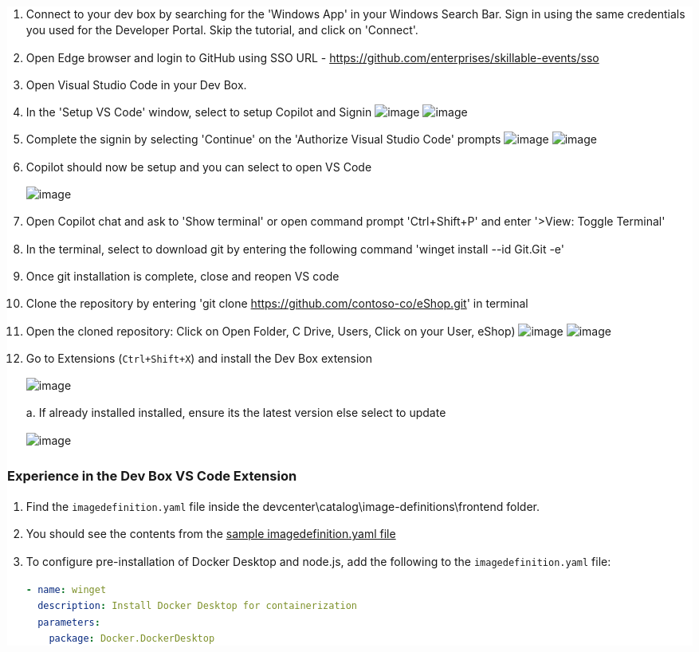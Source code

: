 1. Connect to your dev box by searching for the 'Windows App' in your Windows Search Bar. Sign in using the same credentials you used for the Developer Portal. Skip the tutorial, and click on 'Connect'.
2. Open Edge browser and login to GitHub using SSO URL - https://github.com/enterprises/skillable-events/sso
3. Open Visual Studio Code in your Dev Box.
4. In the 'Setup VS Code' window, select to setup Copilot and Signin
   ![image](https://github.com/user-attachments/assets/ea1d183f-b660-4ab6-83b3-8242a23e975b)
   ![image](https://github.com/user-attachments/assets/72e8eff6-f497-4a74-afd7-ac417cfa761b)

5. Complete the signin by selecting 'Continue' on the 'Authorize Visual Studio Code' prompts
   ![image](https://github.com/user-attachments/assets/9ca7ef86-245b-494f-b54e-59e9db83cbd8)
   ![image](https://github.com/user-attachments/assets/e987a056-8f78-4394-83f5-f654f50cba36)
   
6. Copilot should now be setup and you can select to open VS Code

   ![image](https://github.com/user-attachments/assets/e152d75b-f053-4e10-81ab-7949ae9aae07)
7. Open Copilot chat and ask to 'Show terminal' or open command prompt 'Ctrl+Shift+P' and enter '>View: Toggle Terminal'
8. In the terminal, select to download git by entering the following command 'winget install --id Git.Git -e'
9. Once git installation is complete, close and reopen VS code

10. Clone the repository by entering 'git clone https://github.com/contoso-co/eShop.git' in terminal
11. Open the cloned repository: Click on Open Folder, C Drive, Users, Click on your User, eShop) 
    ![image](https://github.com/user-attachments/assets/e67662ed-2f08-4a8b-aed5-d23128f50f5a)
    ![image](https://github.com/user-attachments/assets/ffb03cbb-ec00-40da-9d4c-13aff1a25fe5)

     
12. Go to Extensions (`Ctrl+Shift+X`) and install the Dev Box extension
    
    ![image](https://github.com/user-attachments/assets/97eb8936-372e-49e0-9f5a-eede54c40a07)

    a. If already installed installed, ensure its the latest version else select to update

    ![image](https://github.com/user-attachments/assets/1922f1b7-615d-422b-a778-be8cbcfbe186)


### Experience in the Dev Box VS Code Extension

1. Find the `imagedefinition.yaml` file inside the devcenter\catalog\image-definitions\frontend folder. 
2. You should see the contents from the [sample imagedefinition.yaml file](https://github.com/contoso-co/eShop/blob/main/.devcenter/catalog/image-definitions/frontend/imagedefinition.yaml)  
3. To configure pre-installation of Docker Desktop and node.js, add the following to the `imagedefinition.yaml` file:

     ```yaml
    - name: winget
       description: Install Docker Desktop for containerization
       parameters:
         package: Docker.DockerDesktop
